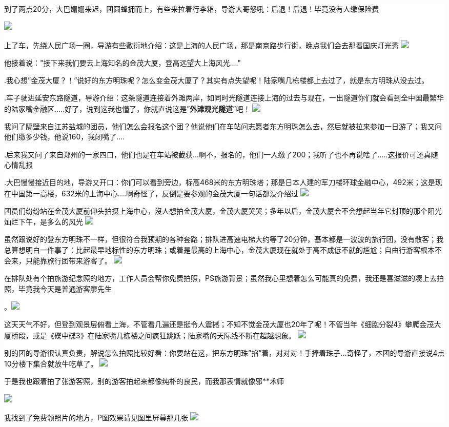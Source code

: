 到了两点20分，大巴姗姗来迟，团圆蜂拥而上，有些来拉着行李箱，导游大哥怒吼：后退！后退！毕竟没有人缴保险费

<img src="http://wx2.sinaimg.cn/large/62f619d3gy1gjk2x78byfj20rs0kuhdt.jpg" referrerpolicy="no-referrer">


上了车，先绕人民广场一圈，导游有些敷衍地介绍：这是上海的人民广场，那是南京路步行街，晚点我们会去那看国庆灯光秀
<img src="http://wx1.sinaimg.cn/large/62f619d3gy1gjk2xdih1ug20b408cx6r.gif" referrerpolicy="no-referrer">


他接着说："接下来我们要去上海知名的金茂大厦，登高远望大上海风光...."

.我心想”金茂大厦？！”说好的东方明珠呢？怎么变金茂大厦了？其实有点失望呢！陆家嘴几栋楼都上去过了，就是东方明珠从没去过。

.车子驶进延安东路隧道，导游介绍：这条隧道连接着外滩两岸，如同时光隧道连接上海的过去与现在，一出隧道你们就会看到全中国最繁华的陆家嘴金融区.....好了，说到这我也懂了，你就直说这是”<strong>外滩观光隧道</strong>”吧！
<img src="http://wx4.sinaimg.cn/large/62f619d3gy1gjk2xgojk4g20b4069qv7.gif" referrerpolicy="no-referrer">


我问了隔壁来自江苏盐城的团员，他们怎么会报名这个团？他说他们在车站问志愿者东方明珠怎么去，然后就被拉来参加一日游了；我又问他们缴多少钱，他说160，我闭嘴了....

.后来我又问了来自郑州的一家四口，他们也是在车站被截获...啊不，报名的，他们一人缴了200；我听了也不再说啥了.....这报价可还真随心情乱报

.大巴慢慢接近目的地，导游又开口：你们可以看到旁边，标高468米的东方明珠塔；那是日本人建的军刀楼环球金融中心，492米；这是现在中国第一高楼，632米的上海中心....啊奇怪了，反倒是要参观的金茂大厦一句话都没介绍过
<img src="http://wx4.sinaimg.cn/large/62f619d3gy1gjk33bov3ej20rs0kub29.jpg" referrerpolicy="no-referrer">


团员们纷纷站在金茂大厦前仰头拍摄上海中心，沒人想拍金茂大厦，金茂大厦哭哭；多年以后，金茂大厦会不会想起当年它封顶的那个阳光灿烂下午，是多么的风光
<img src="http://wx1.sinaimg.cn/large/62f619d3gy1gjk33ckdnyj20cs0h1qin.jpg" referrerpolicy="no-referrer">

虽然跟说好的登东方明珠不一样，但很符合我预期的各种套路；排队进高速电梯大约等了20分钟，基本都是一波波的旅行团，没有散客；我总算想明白一件事了：比起最早地标性的东方明珠；或着是最高的上海中心，金茂大厦现在就处于高不成低不就的尴尬；自由行游客根本不会来，只能靠旅行团带来游客了。
<img src="http://wx3.sinaimg.cn/large/62f619d3gy1gjk34g82awj20rs0kve81.jpg" referrerpolicy="no-referrer">


在排队处有个拍旅游纪念照的地方，工作人员会帮你免费拍照，PS旅游背景；虽然我心里想着怎么可能真的免费，我还是喜滋滋的凑上去拍照，毕竟我今天是普通游客廖先生

。<img src="http://wx4.sinaimg.cn/large/62f619d3gy1gjk33dgjktj20cs0h114v.jpg" referrerpolicy="no-referrer">


这天天气不好，但登到观景层俯看上海，不管看几遍还是挺令人震撼；不知不觉金茂大厦也20年了呢！不管当年《细胞分裂4》攀爬金茂大厦桥段，或是《碟中碟3》在陆家嘴几栋楼之间疯狂跳跃；陆家嘴的天际线不断在超越想象。
<img src="http://wx2.sinaimg.cn/large/62f619d3gy1gjk33qhdi2g20b408cb2c.gif" referrerpolicy="no-referrer">


别的团的导游很认真负责，解说怎么拍照比较好看：你要站在这，把东方明珠”掐”着，对对对！手捧着珠子...奇怪了，本团的导游直接说4点10分楼下集合就放牛吃草了。
<img src="http://wx1.sinaimg.cn/large/62f619d3gy1gjk33g7u1mj20cs0h1dsl.jpg" referrerpolicy="no-referrer">


于是我也跟着拍了张游客照，别的游客拍起来都像纯朴的良民，而我那表情就像邪**术师

<img src="http://wx1.sinaimg.cn/large/62f619d3gy1gjk33h0pnhj20cs0h0qeu.jpg" referrerpolicy="no-referrer">


我找到了免费领照片的地方，P图效果请见图里屏幕那几张
<img src="http://wx2.sinaimg.cn/large/62f619d3gy1gjk33hsw1fj20cs0h1nak.jpg" referrerpolicy="no-referrer">
